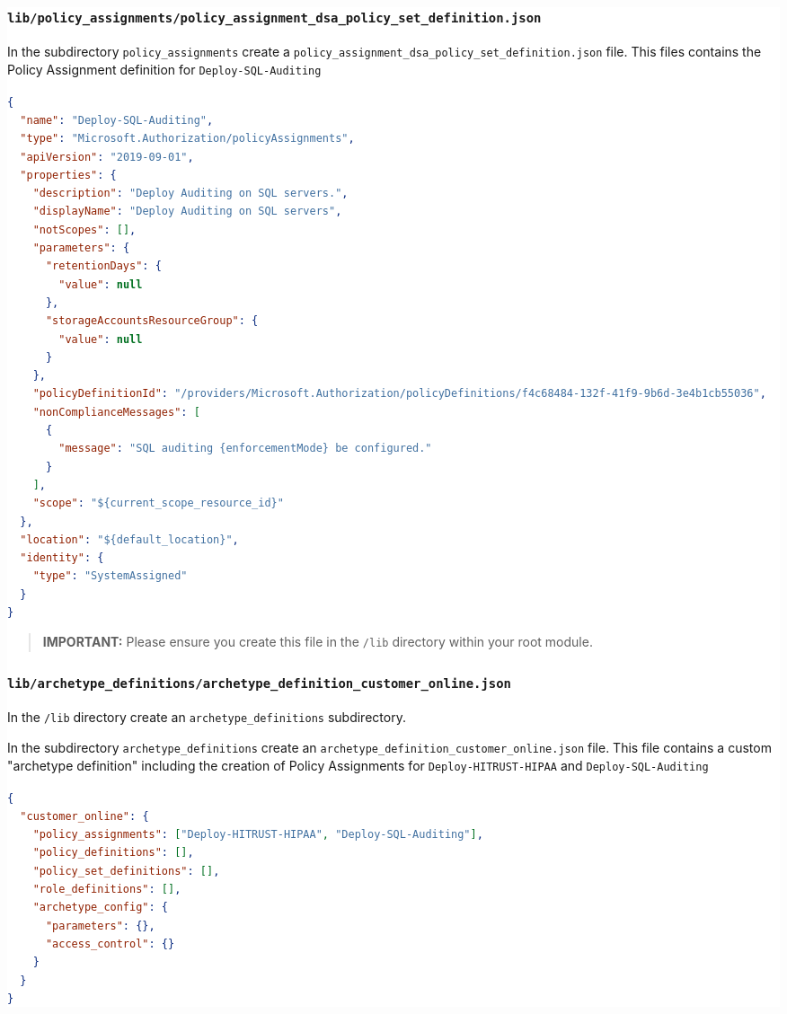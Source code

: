 ### `lib/policy_assignments/policy_assignment_dsa_policy_set_definition.json`

In the subdirectory `policy_assignments` create a `policy_assignment_dsa_policy_set_definition.json` file. This files contains the Policy Assignment definition for `Deploy-SQL-Auditing`

```json
{
  "name": "Deploy-SQL-Auditing",
  "type": "Microsoft.Authorization/policyAssignments",
  "apiVersion": "2019-09-01",
  "properties": {
    "description": "Deploy Auditing on SQL servers.",
    "displayName": "Deploy Auditing on SQL servers",
    "notScopes": [],
    "parameters": {
      "retentionDays": {
        "value": null
      },
      "storageAccountsResourceGroup": {
        "value": null
      }
    },
    "policyDefinitionId": "/providers/Microsoft.Authorization/policyDefinitions/f4c68484-132f-41f9-9b6d-3e4b1cb55036",
    "nonComplianceMessages": [
      {
        "message": "SQL auditing {enforcementMode} be configured."
      }
    ],
    "scope": "${current_scope_resource_id}"
  },
  "location": "${default_location}",
  "identity": {
    "type": "SystemAssigned"
  }
}
```

> **IMPORTANT:** Please ensure you create this file in the `/lib` directory within your root module.

### `lib/archetype_definitions/archetype_definition_customer_online.json`

In the `/lib` directory create an `archetype_definitions` subdirectory.

In the subdirectory `archetype_definitions` create an `archetype_definition_customer_online.json` file. This file contains a custom "archetype definition" including the creation of Policy Assignments for `Deploy-HITRUST-HIPAA` and `Deploy-SQL-Auditing`

```json
{
  "customer_online": {
    "policy_assignments": ["Deploy-HITRUST-HIPAA", "Deploy-SQL-Auditing"],
    "policy_definitions": [],
    "policy_set_definitions": [],
    "role_definitions": [],
    "archetype_config": {
      "parameters": {},
      "access_control": {}
    }
  }
}
```

